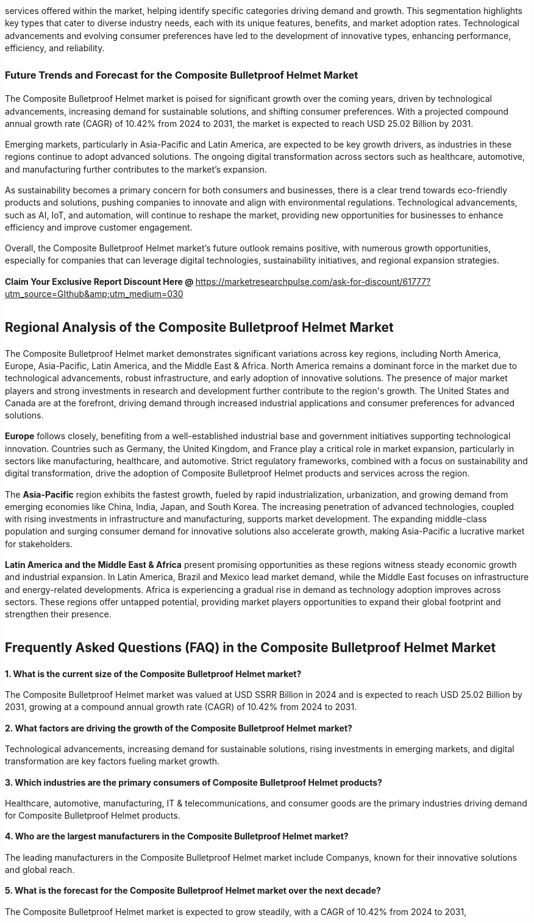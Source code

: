 services offered within the market, helping identify specific categories driving demand and growth. This segmentation highlights key types that cater to diverse industry needs, each with its unique features, benefits, and market adoption rates. Technological advancements and evolving consumer preferences have led to the development of innovative types, enhancing performance, efficiency, and reliability.</p><h3>Future Trends and Forecast for the Composite Bulletproof Helmet Market</h3><p>The Composite Bulletproof Helmet market is poised for significant growth over the coming years, driven by technological advancements, increasing demand for sustainable solutions, and shifting consumer preferences. With a projected compound annual growth rate (CAGR) of 10.42% from 2024 to 2031, the market is expected to reach USD 25.02 Billion by 2031.</p><p>Emerging markets, particularly in Asia-Pacific and Latin America, are expected to be key growth drivers, as industries in these regions continue to adopt advanced solutions. The ongoing digital transformation across sectors such as healthcare, automotive, and manufacturing further contributes to the market&rsquo;s expansion.</p><p>As sustainability becomes a primary concern for both consumers and businesses, there is a clear trend towards eco-friendly products and solutions, pushing companies to innovate and align with environmental regulations. Technological advancements, such as AI, IoT, and automation, will continue to reshape the market, providing new opportunities for businesses to enhance efficiency and improve customer engagement.</p><p>Overall, the Composite Bulletproof Helmet market&rsquo;s future outlook remains positive, with numerous growth opportunities, especially for companies that can leverage digital technologies, sustainability initiatives, and regional expansion strategies.</p><p><strong>Claim Your Exclusive Report Discount Here @ </strong><a href="https://marketresearchpulse.com/ask-for-discount/61777?utm_source=GIthub&amp;utm_medium=030">https://marketresearchpulse.com/ask-for-discount/61777?utm_source=GIthub&amp;utm_medium=030</a></p><h2><strong>Regional Analysis of the Composite Bulletproof Helmet Market</strong></h2><p>The Composite Bulletproof Helmet market demonstrates significant variations across key regions, including North America, Europe, Asia-Pacific, Latin America, and the Middle East &amp; Africa. North America remains a dominant force in the market due to technological advancements, robust infrastructure, and early adoption of innovative solutions. The presence of major market players and strong investments in research and development further contribute to the region's growth. The United States and Canada are at the forefront, driving demand through increased industrial applications and consumer preferences for advanced solutions.</p><p><strong>Europe</strong> follows closely, benefiting from a well-established industrial base and government initiatives supporting technological innovation. Countries such as Germany, the United Kingdom, and France play a critical role in market expansion, particularly in sectors like manufacturing, healthcare, and automotive. Strict regulatory frameworks, combined with a focus on sustainability and digital transformation, drive the adoption of Composite Bulletproof Helmet products and services across the region.</p><p>The <strong>Asia-Pacific</strong> region exhibits the fastest growth, fueled by rapid industrialization, urbanization, and growing demand from emerging economies like China, India, Japan, and South Korea. The increasing penetration of advanced technologies, coupled with rising investments in infrastructure and manufacturing, supports market development. The expanding middle-class population and surging consumer demand for innovative solutions also accelerate growth, making Asia-Pacific a lucrative market for stakeholders.</p><p><strong>Latin America and the Middle East &amp; Africa</strong> present promising opportunities as these regions witness steady economic growth and industrial expansion. In Latin America, Brazil and Mexico lead market demand, while the Middle East focuses on infrastructure and energy-related developments. Africa is experiencing a gradual rise in demand as technology adoption improves across sectors. These regions offer untapped potential, providing market players opportunities to expand their global footprint and strengthen their presence.</p><h2><strong>Frequently Asked Questions (FAQ) in the Composite Bulletproof Helmet Market</strong></h2><p><strong>1. What is the current size of the Composite Bulletproof Helmet market?</strong></p><p>The Composite Bulletproof Helmet market was valued at USD SSRR Billion in 2024 and is expected to reach USD 25.02 Billion by 2031, growing at a compound annual growth rate (CAGR) of 10.42% from 2024 to 2031.</p><p><strong>2. What factors are driving the growth of the Composite Bulletproof Helmet market?</strong></p><p>Technological advancements, increasing demand for sustainable solutions, rising investments in emerging markets, and digital transformation are key factors fueling market growth.</p><p><strong>3. Which industries are the primary consumers of Composite Bulletproof Helmet products?</strong></p><p>Healthcare, automotive, manufacturing, IT &amp; telecommunications, and consumer goods are the primary industries driving demand for Composite Bulletproof Helmet products.</p><p><strong>4. Who are the largest manufacturers in the Composite Bulletproof Helmet market?</strong></p><p>The leading manufacturers in the Composite Bulletproof Helmet market include Companys, known for their innovative solutions and global reach.</p><p><strong>5. What is the forecast for the Composite Bulletproof Helmet market over the next decade?</strong></p><p>The Composite Bulletproof Helmet market is expected to grow steadily, with a CAGR of 10.42% from 2024 to 2031,